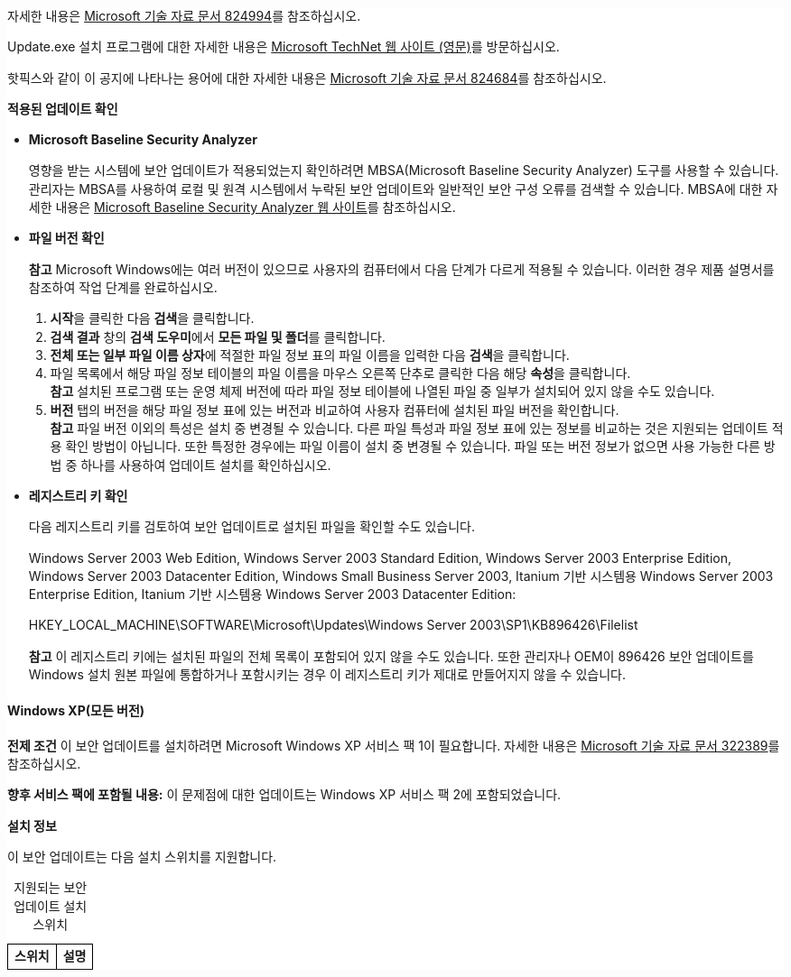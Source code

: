 자세한 내용은 [Microsoft 기술 자료 문서 824994](https://support.microsoft.com/kb/824994)를 참조하십시오.

Update.exe 설치 프로그램에 대한 자세한 내용은 [Microsoft TechNet 웹 사이트 (영문)](https://go.microsoft.com/fwlink/?linkid=38951)를 방문하십시오.

핫픽스와 같이 이 공지에 나타나는 용어에 대한 자세한 내용은 [Microsoft 기술 자료 문서 824684](https://support.microsoft.com/kb/824684)를 참조하십시오.

**적용된 업데이트 확인**

-   **Microsoft Baseline Security Analyzer**

    영향을 받는 시스템에 보안 업데이트가 적용되었는지 확인하려면 MBSA(Microsoft Baseline Security Analyzer) 도구를 사용할 수 있습니다. 관리자는 MBSA를 사용하여 로컬 및 원격 시스템에서 누락된 보안 업데이트와 일반적인 보안 구성 오류를 검색할 수 있습니다. MBSA에 대한 자세한 내용은 [Microsoft Baseline Security Analyzer 웹 사이트](https://www.microsoft.com/korea/technet/security/tools/mbsahome.asp)를 참조하십시오.

-   **파일 버전 확인**

    **참고** Microsoft Windows에는 여러 버전이 있으므로 사용자의 컴퓨터에서 다음 단계가 다르게 적용될 수 있습니다. 이러한 경우 제품 설명서를 참조하여 작업 단계를 완료하십시오.

    1.  **시작**을 클릭한 다음 **검색**을 클릭합니다.
    2.  **검색 결과** 창의 **검색 도우미**에서 **모든 파일 및 폴더**를 클릭합니다.
    3.  **전체 또는 일부 파일 이름 상자**에 적절한 파일 정보 표의 파일 이름을 입력한 다음 **검색**을 클릭합니다.
    4.  파일 목록에서 해당 파일 정보 테이블의 파일 이름을 마우스 오른쪽 단추로 클릭한 다음 해당 **속성**을 클릭합니다.    
        **참고** 설치된 프로그램 또는 운영 체제 버전에 따라 파일 정보 테이블에 나열된 파일 중 일부가 설치되어 있지 않을 수도 있습니다.
    5.  **버전** 탭의 버전을 해당 파일 정보 표에 있는 버전과 비교하여 사용자 컴퓨터에 설치된 파일 버전을 확인합니다.    
        **참고** 파일 버전 이외의 특성은 설치 중 변경될 수 있습니다. 다른 파일 특성과 파일 정보 표에 있는 정보를 비교하는 것은 지원되는 업데이트 적용 확인 방법이 아닙니다. 또한 특정한 경우에는 파일 이름이 설치 중 변경될 수 있습니다. 파일 또는 버전 정보가 없으면 사용 가능한 다른 방법 중 하나를 사용하여 업데이트 설치를 확인하십시오.

-   **레지스트리 키 확인**

    다음 레지스트리 키를 검토하여 보안 업데이트로 설치된 파일을 확인할 수도 있습니다.

    Windows Server 2003 Web Edition, Windows Server 2003 Standard Edition, Windows Server 2003 Enterprise Edition, Windows Server 2003 Datacenter Edition, Windows Small Business Server 2003, Itanium 기반 시스템용 Windows Server 2003 Enterprise Edition, Itanium 기반 시스템용 Windows Server 2003 Datacenter Edition:

    HKEY\_LOCAL\_MACHINE\\SOFTWARE\\Microsoft\\Updates\\Windows Server 2003\\SP1\\KB896426\\Filelist

    **참고** 이 레지스트리 키에는 설치된 파일의 전체 목록이 포함되어 있지 않을 수도 있습니다. 또한 관리자나 OEM이 896426 보안 업데이트를 Windows 설치 원본 파일에 통합하거나 포함시키는 경우 이 레지스트리 키가 제대로 만들어지지 않을 수 있습니다.

#### Windows XP(모든 버전)

**전제 조건**
이 보안 업데이트를 설치하려면 Microsoft Windows XP 서비스 팩 1이 필요합니다. 자세한 내용은 [Microsoft 기술 자료 문서 322389](https://support.microsoft.com/kb/322389)를 참조하십시오.

**향후 서비스 팩에 포함될 내용:**
이 문제점에 대한 업데이트는 Windows XP 서비스 팩 2에 포함되었습니다.

**설치 정보**

이 보안 업데이트는 다음 설치 스위치를 지원합니다.

<p></p>

<table class="dataTable">
<caption>
지원되는 보안 업데이트 설치 스위치
</caption>
<tr class="thead">
<th style="border:1px solid black;" >
스위치
</th>
<th style="border:1px solid black;" >
설명
</th>
</tr>
<tr>